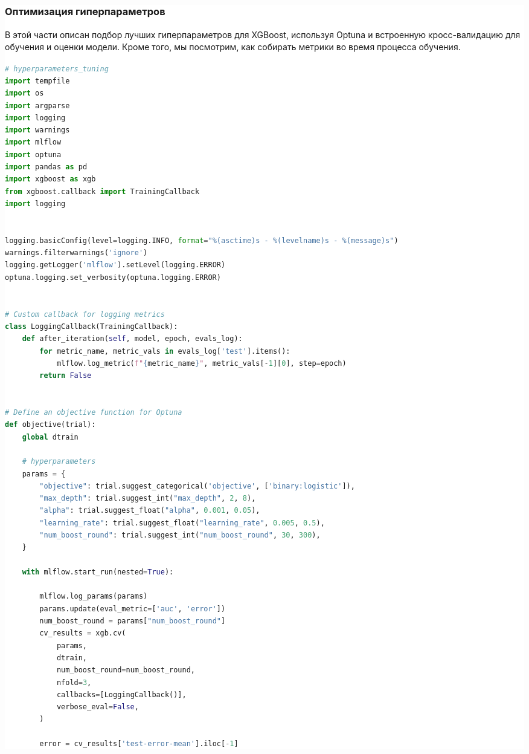 

### Оптимизация гиперпараметров

В этой части описан подбор лучших гиперпараметров для XGBoost, используя Optuna и встроенную кросс-валидацию для обучения и оценки модели. Кроме того, мы посмотрим, как собирать метрики во время процесса обучения.

```python
# hyperparameters_tuning
import tempfile
import os
import argparse
import logging
import warnings
import mlflow
import optuna
import pandas as pd
import xgboost as xgb
from xgboost.callback import TrainingCallback
import logging


logging.basicConfig(level=logging.INFO, format="%(asctime)s - %(levelname)s - %(message)s")
warnings.filterwarnings('ignore')
logging.getLogger('mlflow').setLevel(logging.ERROR)
optuna.logging.set_verbosity(optuna.logging.ERROR)


# Custom callback for logging metrics
class LoggingCallback(TrainingCallback):
    def after_iteration(self, model, epoch, evals_log):
        for metric_name, metric_vals in evals_log['test'].items():
            mlflow.log_metric(f"{metric_name}", metric_vals[-1][0], step=epoch)
        return False


# Define an objective function for Optuna
def objective(trial):
    global dtrain

    # hyperparameters
    params = {
        "objective": trial.suggest_categorical('objective', ['binary:logistic']),
        "max_depth": trial.suggest_int("max_depth", 2, 8),
        "alpha": trial.suggest_float("alpha", 0.001, 0.05),
        "learning_rate": trial.suggest_float("learning_rate", 0.005, 0.5),
        "num_boost_round": trial.suggest_int("num_boost_round", 30, 300),
    }

    with mlflow.start_run(nested=True):

        mlflow.log_params(params)
        params.update(eval_metric=['auc', 'error'])
        num_boost_round = params["num_boost_round"]
        cv_results = xgb.cv(
            params,
            dtrain,
            num_boost_round=num_boost_round,
            nfold=3,
            callbacks=[LoggingCallback()],
            verbose_eval=False,
        )
        
        error = cv_results['test-error-mean'].iloc[-1]
```